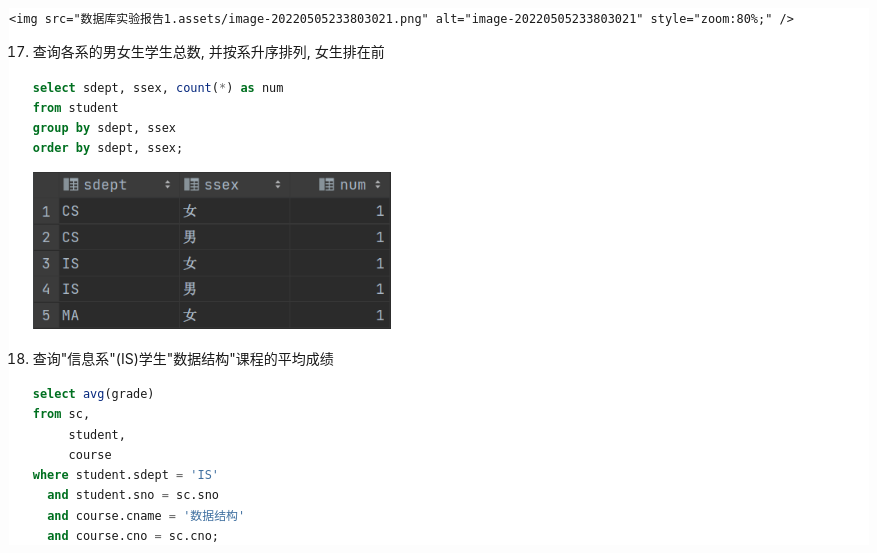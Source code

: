     <img src="数据库实验报告1.assets/image-20220505233803021.png" alt="image-20220505233803021" style="zoom:80%;" />

17. 查询各系的男女生学生总数, 并按系升序排列, 女生排在前

    ```sql
    select sdept, ssex, count(*) as num
    from student
    group by sdept, ssex
    order by sdept, ssex;
    ```

    <img src="数据库实验报告1.assets/image-20220505233938991.png" alt="image-20220505233938991" style="zoom:80%;" />

18. 查询"信息系"(IS)学生"数据结构"课程的平均成绩

    ```sql
    select avg(grade)
    from sc,
         student,
         course
    where student.sdept = 'IS'
      and student.sno = sc.sno
      and course.cname = '数据结构'
      and course.cno = sc.cno;
    ```
